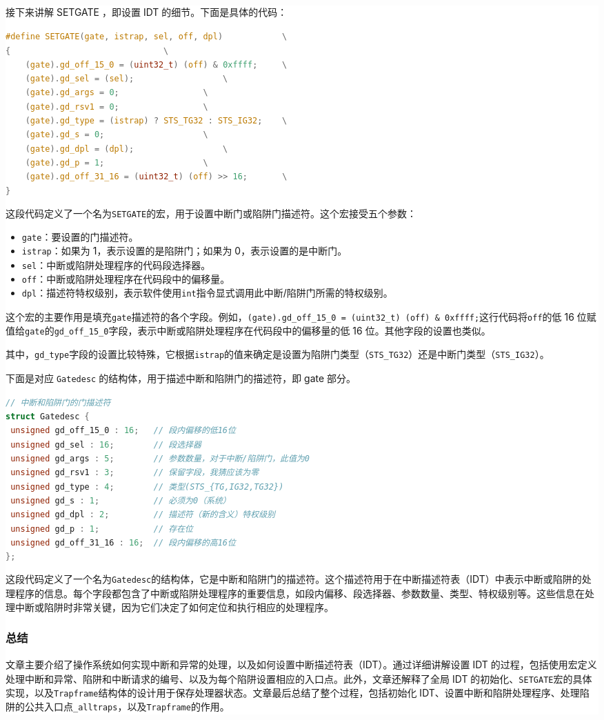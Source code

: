 接下来讲解 SETGATE ，即设置 IDT 的细节。下面是具体的代码：

```c
#define SETGATE(gate, istrap, sel, off, dpl)			\
{								\
	(gate).gd_off_15_0 = (uint32_t) (off) & 0xffff;		\
	(gate).gd_sel = (sel);					\
	(gate).gd_args = 0;					\
	(gate).gd_rsv1 = 0;					\
	(gate).gd_type = (istrap) ? STS_TG32 : STS_IG32;	\
	(gate).gd_s = 0;					\
	(gate).gd_dpl = (dpl);					\
	(gate).gd_p = 1;					\
	(gate).gd_off_31_16 = (uint32_t) (off) >> 16;		\
}
```

这段代码定义了一个名为`SETGATE`的宏，用于设置中断门或陷阱门描述符。这个宏接受五个参数：

- `gate`：要设置的门描述符。
- `istrap`：如果为 1，表示设置的是陷阱门；如果为 0，表示设置的是中断门。
- `sel`：中断或陷阱处理程序的代码段选择器。
- `off`：中断或陷阱处理程序在代码段中的偏移量。
- `dpl`：描述符特权级别，表示软件使用`int`指令显式调用此中断/陷阱门所需的特权级别。

这个宏的主要作用是填充`gate`描述符的各个字段。例如，`(gate).gd_off_15_0 = (uint32_t) (off) & 0xffff;`这行代码将`off`的低 16 位赋值给`gate`的`gd_off_15_0`字段，表示中断或陷阱处理程序在代码段中的偏移量的低 16 位。其他字段的设置也类似。

其中，`gd_type`字段的设置比较特殊，它根据`istrap`的值来确定是设置为陷阱门类型（`STS_TG32`）还是中断门类型（`STS_IG32`）。

下面是对应 `Gatedesc` 的结构体，用于描述中断和陷阱门的描述符，即 gate 部分。

```c
// 中断和陷阱门的门描述符
struct Gatedesc {
 unsigned gd_off_15_0 : 16;   // 段内偏移的低16位
 unsigned gd_sel : 16;        // 段选择器
 unsigned gd_args : 5;        // 参数数量，对于中断/陷阱门，此值为0
 unsigned gd_rsv1 : 3;        // 保留字段，我猜应该为零
 unsigned gd_type : 4;        // 类型(STS_{TG,IG32,TG32})
 unsigned gd_s : 1;           // 必须为0（系统）
 unsigned gd_dpl : 2;         // 描述符（新的含义）特权级别
 unsigned gd_p : 1;           // 存在位
 unsigned gd_off_31_16 : 16;  // 段内偏移的高16位
};
```

这段代码定义了一个名为`Gatedesc`的结构体，它是中断和陷阱门的描述符。这个描述符用于在中断描述符表（IDT）中表示中断或陷阱的处理程序的信息。每个字段都包含了中断或陷阱处理程序的重要信息，如段内偏移、段选择器、参数数量、类型、特权级别等。这些信息在处理中断或陷阱时非常关键，因为它们决定了如何定位和执行相应的处理程序。

### 总结

文章主要介绍了操作系统如何实现中断和异常的处理，以及如何设置中断描述符表（IDT）。通过详细讲解设置 IDT 的过程，包括使用宏定义处理中断和异常、陷阱和中断请求的编号、以及为每个陷阱设置相应的入口点。此外，文章还解释了全局 IDT 的初始化、`SETGATE`宏的具体实现，以及`Trapframe`结构体的设计用于保存处理器状态。文章最后总结了整个过程，包括初始化 IDT、设置中断和陷阱处理程序、处理陷阱的公共入口点`_alltraps`，以及`Trapframe`的作用。
